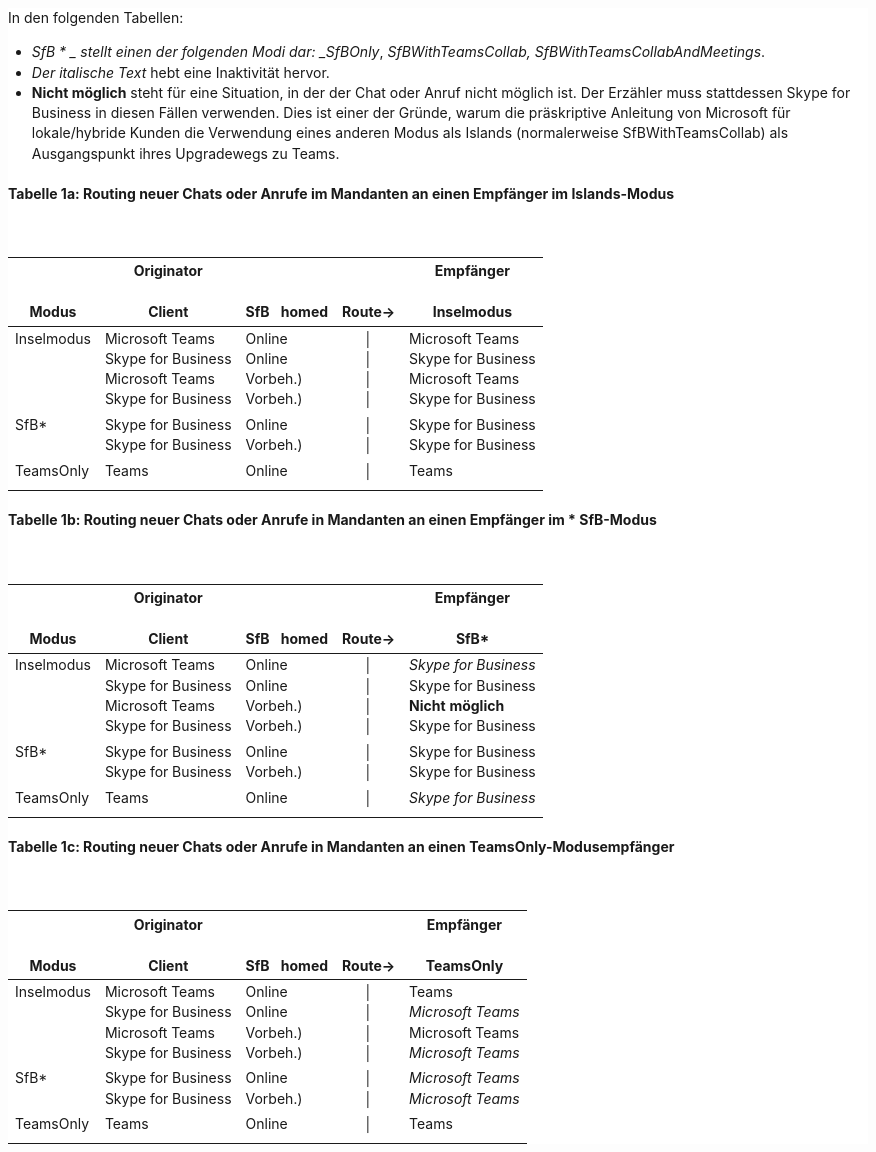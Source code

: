 In den folgenden Tabellen:

- **SfB \** _ stellt einen der folgenden Modi dar: _SfBOnly*, *SfBWithTeamsCollab,* *SfBWithTeamsCollabAndMeetings*.
- *Der italische Text* hebt eine Inaktivität hervor.
- **Nicht möglich** steht für eine Situation, in der der Chat oder Anruf nicht möglich ist. Der Erzähler muss stattdessen Skype for Business in diesen Fällen verwenden. Dies ist einer der Gründe, warum die präskriptive Anleitung von Microsoft für lokale/hybride Kunden die Verwendung eines anderen Modus als Islands (normalerweise SfBWithTeamsCollab) als Ausgangspunkt ihres Upgradewegs zu Teams.

#### <a name="table-1a-in-tenant-new-chat-or-call-routing-to-an-islands-mode-recipient"></a>Tabelle 1a: Routing neuer Chats oder Anrufe im Mandanten an einen Empfänger im Islands-Modus

<br>

|<br><br>Modus|Originator<br><br>Client|<br><br>SfB &nbsp; homed|<br><br>Route->|Empfänger<br><br>Inselmodus|
|---|---|---|:---:|---|
|Inselmodus|Microsoft Teams <br> Skype for Business <br> Microsoft Teams <br> Skype for Business|Online <br> Online<br> Vorbeh.)<br>Vorbeh.)|&boxv;<br>&boxv;<br>&boxv;<br>&boxv;|Microsoft Teams <br> Skype for Business <br> Microsoft Teams <br> Skype for Business|
|SfB\*|Skype for Business <br>Skype for Business|Online <br> Vorbeh.)|&boxv;<br>&boxv;|Skype for Business <br> Skype for Business|
|TeamsOnly|Teams|Online|&boxv;|Teams|
||||||

#### <a name="table-1b-in-tenant-new-chat-or-call-routing-to-a-recipient-in-an-sfb-mode"></a>Tabelle 1b: Routing neuer Chats oder Anrufe in Mandanten an einen Empfänger im \* SfB-Modus

<br>

|<br><br>Modus|Originator<br><br>Client|<br><br>SfB &nbsp; homed|<br><br>Route->|Empfänger<br><br>SfB\*|
|---|---|---|:---:|---|
|Inselmodus|Microsoft Teams <br> Skype for Business <br> Microsoft Teams <br> Skype for Business|Online <br> Online <br> Vorbeh.) <br> Vorbeh.)|&boxv;<br>&boxv;<br>&boxv;<br>&boxv;|*Skype for Business* <br> Skype for Business <br> **Nicht möglich** <br> Skype for Business|
|SfB\*|Skype for Business <br> Skype for Business|Online <br> Vorbeh.)|&boxv;<br>&boxv;|Skype for Business <br> Skype for Business|
|TeamsOnly|Teams|Online|&boxv;|*Skype for Business*|
||||||

#### <a name="table-1c-in-tenant-new-chat-or-call-routing-to-a-teamsonly-mode-recipient"></a>Tabelle 1c: Routing neuer Chats oder Anrufe in Mandanten an einen TeamsOnly-Modusempfänger

<br>

|<br><br>Modus|Originator<br><br>Client|<br><br>SfB &nbsp; homed|<br><br>Route->|Empfänger<br><br>TeamsOnly|
|---|---|---|:---:|---|
|Inselmodus|Microsoft Teams <br> Skype for Business <br> Microsoft Teams <br> Skype for Business|Online <br> Online <br> Vorbeh.) <br> Vorbeh.)|&boxv;<br>&boxv;<br>&boxv;<br>&boxv;|Teams <br> *Microsoft Teams* <br> Microsoft Teams <br> *Microsoft Teams*|
|SfB\*|Skype for Business <br> Skype for Business|Online <br> Vorbeh.)|&boxv;<br>&boxv;|*Microsoft Teams* <br> *Microsoft Teams*|
|TeamsOnly|Teams|Online|&boxv;|Teams|
||||||
